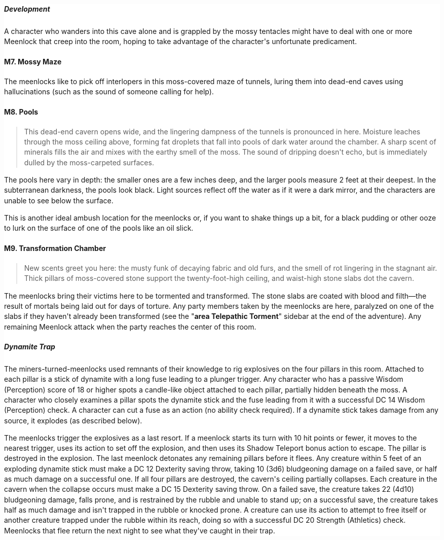 ##### Development

A character who wanders into this cave alone and is <wc-fetch type="condition">grappled</wc-fetch> by the mossy tentacles might have to deal with one or more Meenlock that creep into the room, hoping to take advantage of the character's unfortunate predicament.

#### M7. Mossy Maze

The meenlocks like to pick off interlopers in this moss-covered maze of tunnels, luring them into dead-end caves using hallucinations (such as the sound of someone calling for help).

#### M8. Pools

> This dead-end cavern opens wide, and the lingering dampness of the tunnels is pronounced in here. Moisture leaches through the moss ceiling above, forming fat droplets that fall into pools of dark water around the chamber. A sharp scent of minerals fills the air and mixes with the earthy smell of the moss. The sound of dripping doesn't echo, but is immediately dulled by the moss-carpeted surfaces.

The pools here vary in depth: the smaller ones are a few inches deep, and the larger pools measure 2 feet at their deepest. In the subterranean darkness, the pools look black. Light sources reflect off the water as if it were a dark mirror, and the characters are unable to see below the surface.

This is another ideal ambush location for the meenlocks or, if you want to shake things up a bit, for a black pudding or other ooze to lurk on the surface of one of the pools like an oil slick.

#### M9. Transformation Chamber

> New scents greet you here: the musty funk of decaying fabric and old furs, and the smell of rot lingering in the stagnant air. Thick pillars of moss-covered stone support the twenty-foot-high ceiling, and waist-high stone slabs dot the cavern.

The meenlocks bring their victims here to be tormented and transformed. The stone slabs are coated with blood and filth—the result of mortals being laid out for days of torture. Any party members taken by the meenlocks are here, <wc-fetch type="condition">paralyzed</wc-fetch> on one of the slabs if they haven't already been transformed (see the "**area Telepathic Torment**" sidebar at the end of the adventure). Any remaining Meenlock attack when the party reaches the center of this room.

##### Dynamite Trap

The miners-turned-meenlocks used remnants of their knowledge to rig explosives on the four pillars in this room. Attached to each pillar is a stick of dynamite with a long fuse leading to a plunger trigger. Any character who has a passive Wisdom (<wc-fetch type="skill">Perception</wc-fetch>) score of 18 or higher spots a candle-like object attached to each pillar, partially hidden beneath the moss. A character who closely examines a pillar spots the dynamite stick and the fuse leading from it with a successful DC 14 Wisdom (<wc-fetch type="skill">Perception</wc-fetch>) check. A character can cut a fuse as an action (no ability check required). If a dynamite stick takes damage from any source, it explodes (as described below).

The meenlocks trigger the explosives as a last resort. If a meenlock starts its turn with 10 hit points or fewer, it moves to the nearest trigger, uses its action to set off the explosion, and then uses its Shadow Teleport bonus action to escape. The pillar is destroyed in the explosion. The last meenlock detonates any remaining pillars before it flees. Any creature within 5 feet of an exploding dynamite stick must make a DC 12 Dexterity saving throw, taking 10 (<wc-roll>3d6</wc-roll>) bludgeoning damage on a failed save, or half as much damage on a successful one. If all four pillars are destroyed, the cavern's ceiling partially collapses. Each creature in the cavern when the collapse occurs must make a DC 15 Dexterity saving throw. On a failed save, the creature takes 22 (<wc-roll>4d10</wc-roll>) bludgeoning damage, falls <wc-fetch type="condition">prone</wc-fetch>, and is <wc-fetch type="condition">restrained</wc-fetch> by the rubble and unable to stand up; on a successful save, the creature takes half as much damage and isn't trapped in the rubble or knocked <wc-fetch type="condition">prone</wc-fetch>. A creature can use its action to attempt to free itself or another creature trapped under the rubble within its reach, doing so with a successful DC 20 Strength (<wc-fetch type="skill">Athletics</wc-fetch>) check. Meenlocks that flee return the next night to see what they've caught in their trap.
